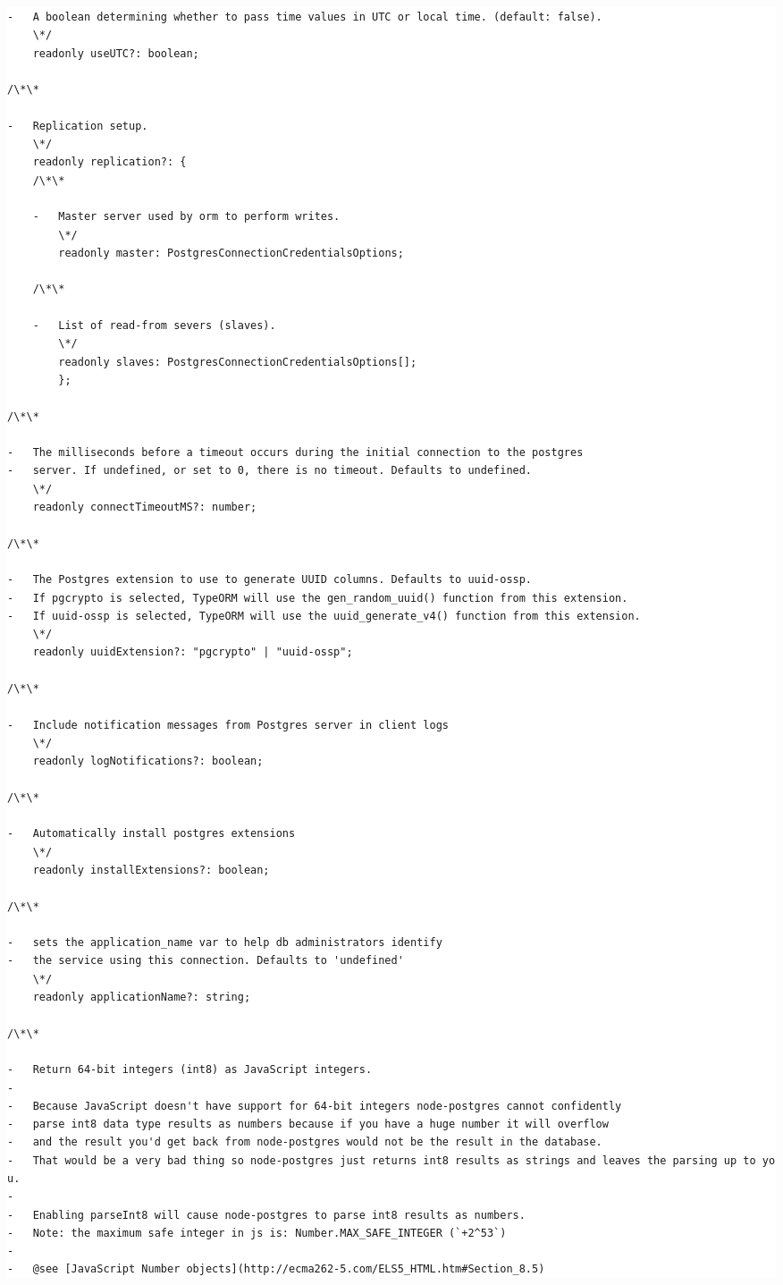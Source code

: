     -   A boolean determining whether to pass time values in UTC or local time. (default: false).
        \*/
        readonly useUTC?: boolean;

    /\*\*

    -   Replication setup.
        \*/
        readonly replication?: {
        /\*\*

        -   Master server used by orm to perform writes.
            \*/
            readonly master: PostgresConnectionCredentialsOptions;

        /\*\*

        -   List of read-from severs (slaves).
            \*/
            readonly slaves: PostgresConnectionCredentialsOptions[];
            };

    /\*\*

    -   The milliseconds before a timeout occurs during the initial connection to the postgres
    -   server. If undefined, or set to 0, there is no timeout. Defaults to undefined.
        \*/
        readonly connectTimeoutMS?: number;

    /\*\*

    -   The Postgres extension to use to generate UUID columns. Defaults to uuid-ossp.
    -   If pgcrypto is selected, TypeORM will use the gen_random_uuid() function from this extension.
    -   If uuid-ossp is selected, TypeORM will use the uuid_generate_v4() function from this extension.
        \*/
        readonly uuidExtension?: "pgcrypto" | "uuid-ossp";

    /\*\*

    -   Include notification messages from Postgres server in client logs
        \*/
        readonly logNotifications?: boolean;

    /\*\*

    -   Automatically install postgres extensions
        \*/
        readonly installExtensions?: boolean;

    /\*\*

    -   sets the application_name var to help db administrators identify
    -   the service using this connection. Defaults to 'undefined'
        \*/
        readonly applicationName?: string;

    /\*\*

    -   Return 64-bit integers (int8) as JavaScript integers.
    -
    -   Because JavaScript doesn't have support for 64-bit integers node-postgres cannot confidently
    -   parse int8 data type results as numbers because if you have a huge number it will overflow
    -   and the result you'd get back from node-postgres would not be the result in the database.
    -   That would be a very bad thing so node-postgres just returns int8 results as strings and leaves the parsing up to you.
    -
    -   Enabling parseInt8 will cause node-postgres to parse int8 results as numbers.
    -   Note: the maximum safe integer in js is: Number.MAX_SAFE_INTEGER (`+2^53`)
    -
    -   @see [JavaScript Number objects](http://ecma262-5.com/ELS5_HTML.htm#Section_8.5)